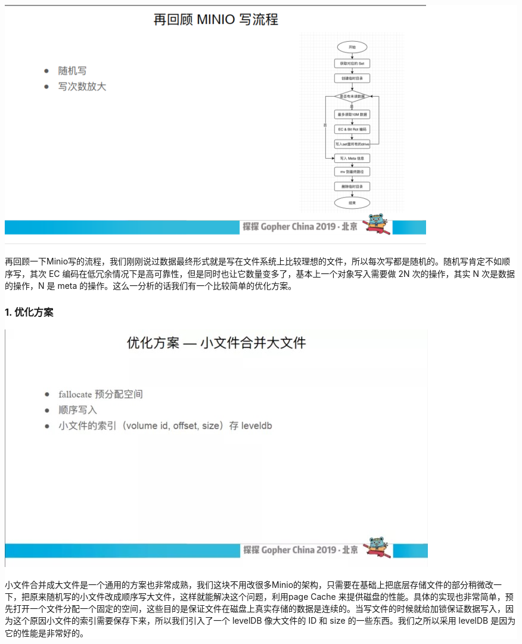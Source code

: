 ![](../../.gitbook/assets/01-chooser-33.png)

再回顾一下Minio写的流程，我们刚刚说过数据最终形式就是写在文件系统上比较理想的文件，所以每次写都是随机的。随机写肯定不如顺序写，其次 EC 编码在低冗余情况下是高可靠性，但是同时也让它数量变多了，基本上一个对象写入需要做 2N 次的操作，其实 N 次是数据的操作，N 是 meta 的操作。这么一分析的话我们有一个比较简单的优化方案。

### 1. 优化方案

![](../../.gitbook/assets/01-chooser-34.jpg)

小文件合并成大文件是一个通用的方案也非常成熟，我们这块不用改很多Minio的架构，只需要在基础上把底层存储文件的部分稍微改一下，把原来随机写的小文件改成顺序写大文件，这样就能解决这个问题，利用page Cache 来提供磁盘的性能。具体的实现也非常简单，预先打开一个文件分配一个固定的空间，这些目的是保证文件在磁盘上真实存储的数据是连续的。当写文件的时候就给加锁保证数据写入，因为这个原因小文件的索引需要保存下来，所以我们引入了一个 levelDB 像大文件的 ID 和 size 的一些东西。我们之所以采用 levelDB 是因为它的性能是非常好的。
